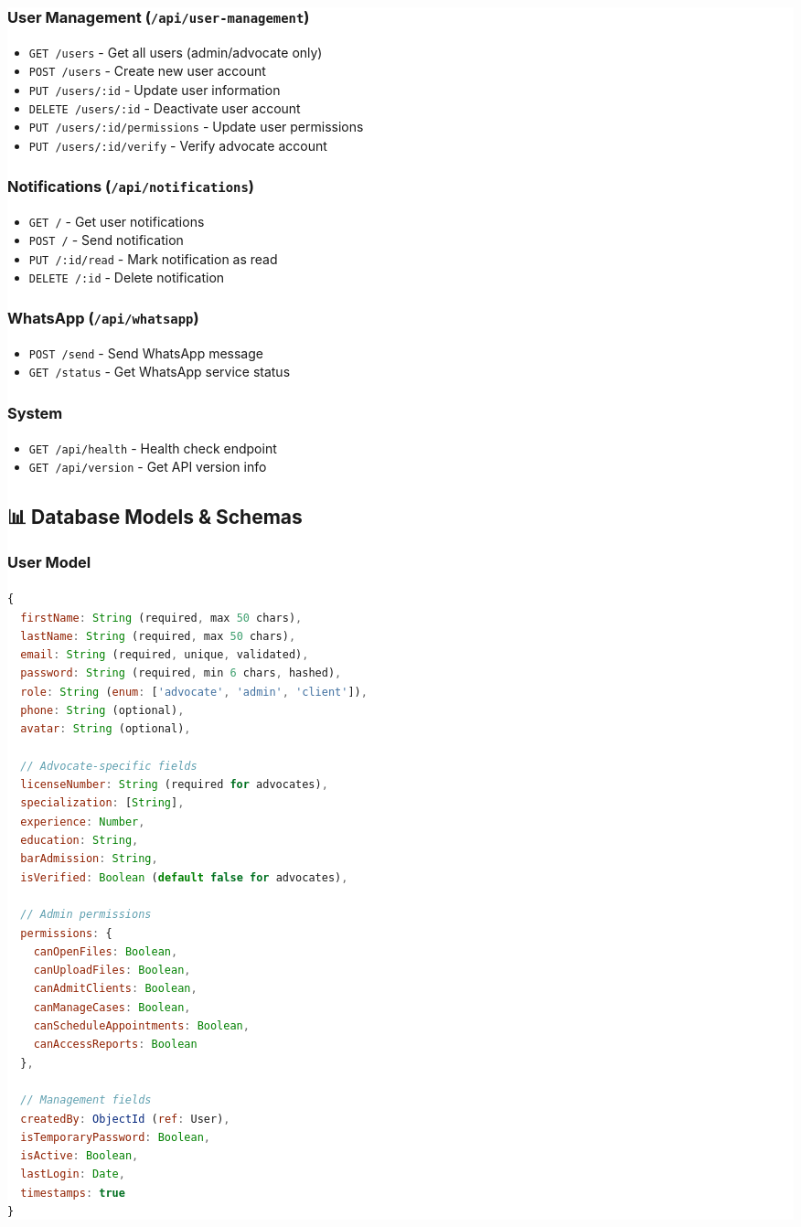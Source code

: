 ### User Management (`/api/user-management`)
- `GET /users` - Get all users (admin/advocate only)
- `POST /users` - Create new user account
- `PUT /users/:id` - Update user information
- `DELETE /users/:id` - Deactivate user account
- `PUT /users/:id/permissions` - Update user permissions
- `PUT /users/:id/verify` - Verify advocate account

### Notifications (`/api/notifications`)
- `GET /` - Get user notifications
- `POST /` - Send notification
- `PUT /:id/read` - Mark notification as read
- `DELETE /:id` - Delete notification

### WhatsApp (`/api/whatsapp`)
- `POST /send` - Send WhatsApp message
- `GET /status` - Get WhatsApp service status

### System
- `GET /api/health` - Health check endpoint
- `GET /api/version` - Get API version info

## 📊 Database Models & Schemas

### User Model
```javascript
{
  firstName: String (required, max 50 chars),
  lastName: String (required, max 50 chars),
  email: String (required, unique, validated),
  password: String (required, min 6 chars, hashed),
  role: String (enum: ['advocate', 'admin', 'client']),
  phone: String (optional),
  avatar: String (optional),

  // Advocate-specific fields
  licenseNumber: String (required for advocates),
  specialization: [String],
  experience: Number,
  education: String,
  barAdmission: String,
  isVerified: Boolean (default false for advocates),

  // Admin permissions
  permissions: {
    canOpenFiles: Boolean,
    canUploadFiles: Boolean,
    canAdmitClients: Boolean,
    canManageCases: Boolean,
    canScheduleAppointments: Boolean,
    canAccessReports: Boolean
  },

  // Management fields
  createdBy: ObjectId (ref: User),
  isTemporaryPassword: Boolean,
  isActive: Boolean,
  lastLogin: Date,
  timestamps: true
}
```
